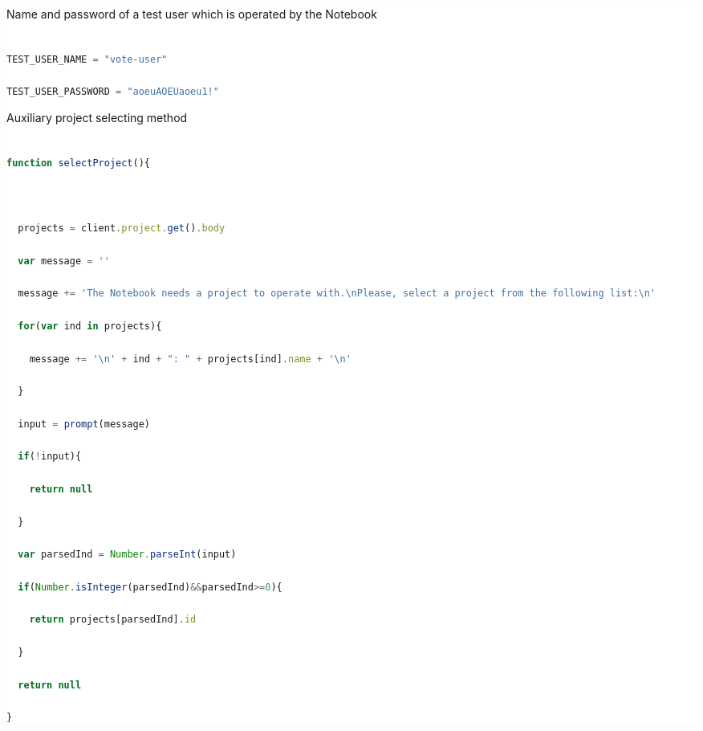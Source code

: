

Name and password of a test  user which is operated by the Notebook



```javascript

TEST_USER_NAME = "vote-user"

TEST_USER_PASSWORD = "aoeuAOEUaoeu1!"

```



Auxiliary project selecting method



```javascript

function selectProject(){

  

  projects = client.project.get().body

  var message = ''

  message += 'The Notebook needs a project to operate with.\nPlease, select a project from the following list:\n'

  for(var ind in projects){

    message += '\n' + ind + ": " + projects[ind].name + '\n'

  }  

  input = prompt(message)

  if(!input){

    return null

  }

  var parsedInd = Number.parseInt(input)

  if(Number.isInteger(parsedInd)&&parsedInd>=0){

    return projects[parsedInd].id

  }

  return null

}

```
